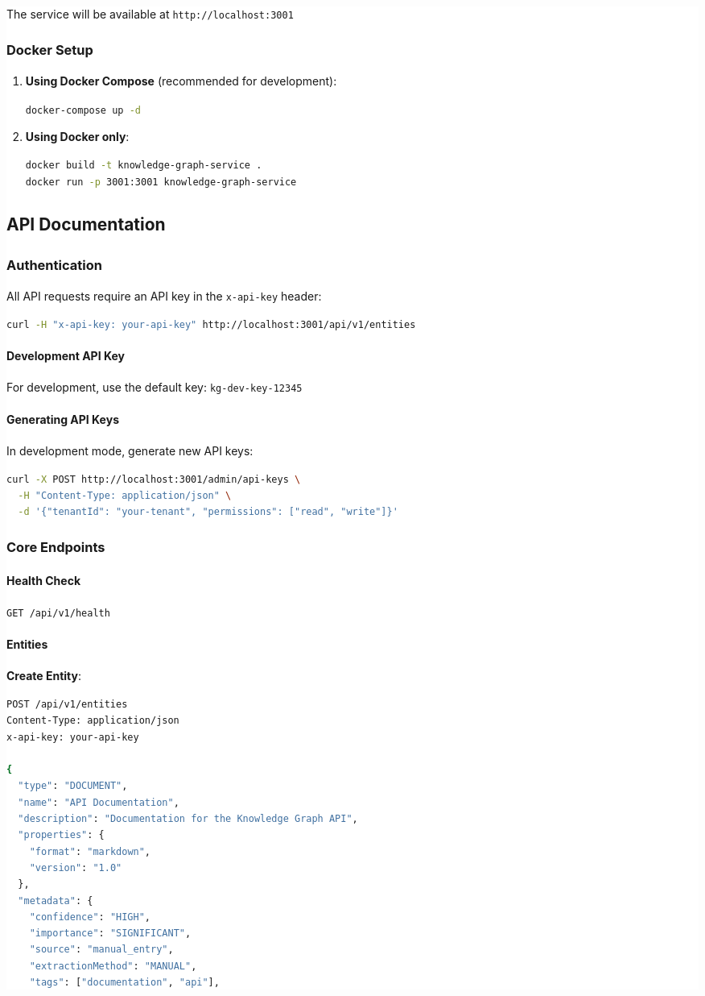 The service will be available at `http://localhost:3001`

### Docker Setup

1. **Using Docker Compose** (recommended for development):
   ```bash
   docker-compose up -d
   ```

2. **Using Docker only**:
   ```bash
   docker build -t knowledge-graph-service .
   docker run -p 3001:3001 knowledge-graph-service
   ```

## API Documentation

### Authentication

All API requests require an API key in the `x-api-key` header:

```bash
curl -H "x-api-key: your-api-key" http://localhost:3001/api/v1/entities
```

#### Development API Key

For development, use the default key: `kg-dev-key-12345`

#### Generating API Keys

In development mode, generate new API keys:

```bash
curl -X POST http://localhost:3001/admin/api-keys \
  -H "Content-Type: application/json" \
  -d '{"tenantId": "your-tenant", "permissions": ["read", "write"]}'
```

### Core Endpoints

#### Health Check
```bash
GET /api/v1/health
```

#### Entities

**Create Entity**:
```bash
POST /api/v1/entities
Content-Type: application/json
x-api-key: your-api-key

{
  "type": "DOCUMENT",
  "name": "API Documentation",
  "description": "Documentation for the Knowledge Graph API",
  "properties": {
    "format": "markdown",
    "version": "1.0"
  },
  "metadata": {
    "confidence": "HIGH",
    "importance": "SIGNIFICANT",
    "source": "manual_entry",
    "extractionMethod": "MANUAL",
    "tags": ["documentation", "api"],
```